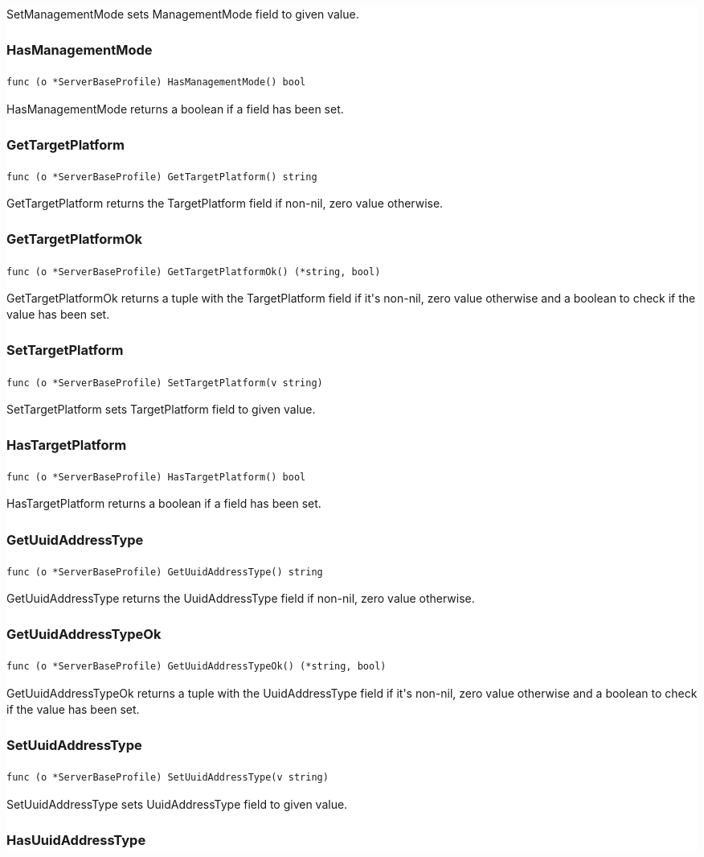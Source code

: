 SetManagementMode sets ManagementMode field to given value.

### HasManagementMode

`func (o *ServerBaseProfile) HasManagementMode() bool`

HasManagementMode returns a boolean if a field has been set.

### GetTargetPlatform

`func (o *ServerBaseProfile) GetTargetPlatform() string`

GetTargetPlatform returns the TargetPlatform field if non-nil, zero value otherwise.

### GetTargetPlatformOk

`func (o *ServerBaseProfile) GetTargetPlatformOk() (*string, bool)`

GetTargetPlatformOk returns a tuple with the TargetPlatform field if it's non-nil, zero value otherwise
and a boolean to check if the value has been set.

### SetTargetPlatform

`func (o *ServerBaseProfile) SetTargetPlatform(v string)`

SetTargetPlatform sets TargetPlatform field to given value.

### HasTargetPlatform

`func (o *ServerBaseProfile) HasTargetPlatform() bool`

HasTargetPlatform returns a boolean if a field has been set.

### GetUuidAddressType

`func (o *ServerBaseProfile) GetUuidAddressType() string`

GetUuidAddressType returns the UuidAddressType field if non-nil, zero value otherwise.

### GetUuidAddressTypeOk

`func (o *ServerBaseProfile) GetUuidAddressTypeOk() (*string, bool)`

GetUuidAddressTypeOk returns a tuple with the UuidAddressType field if it's non-nil, zero value otherwise
and a boolean to check if the value has been set.

### SetUuidAddressType

`func (o *ServerBaseProfile) SetUuidAddressType(v string)`

SetUuidAddressType sets UuidAddressType field to given value.

### HasUuidAddressType
